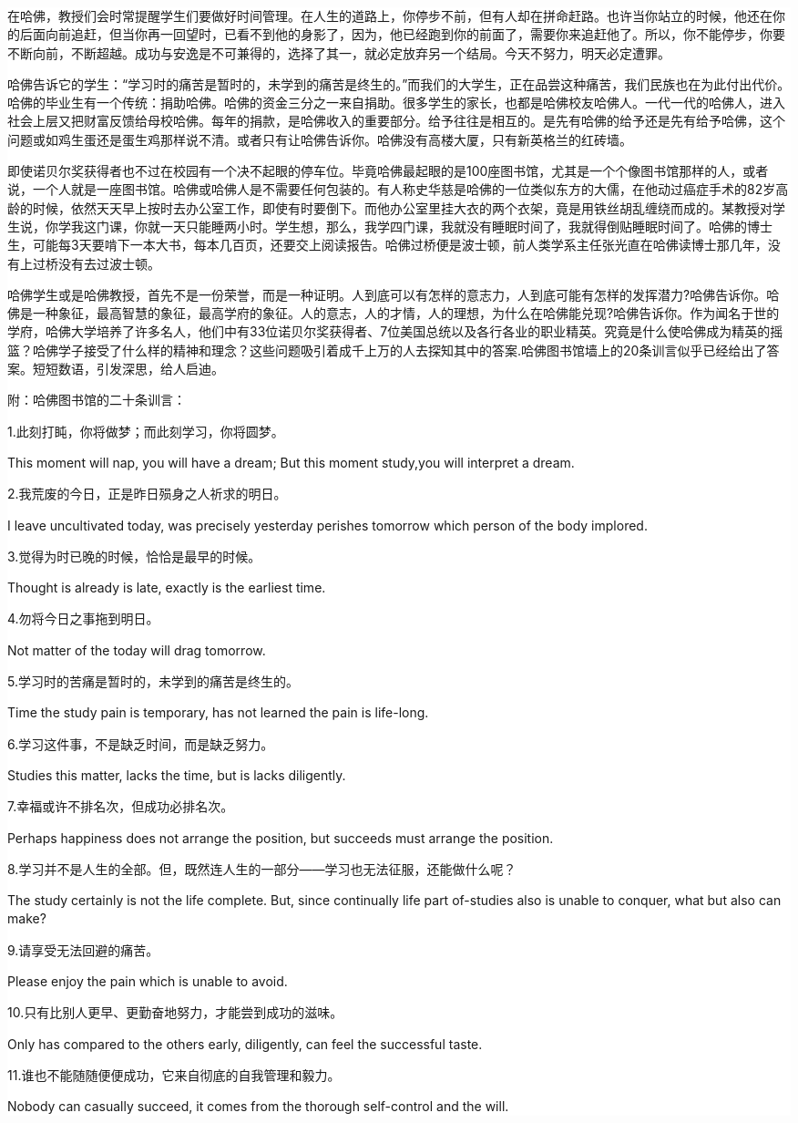 在哈佛，教授们会时常提醒学生们要做好时间管理。在人生的道路上，你停步不前，但有人却在拼命赶路。也许当你站立的时候，他还在你的后面向前追赶，但当你再一回望时，已看不到他的身影了，因为，他已经跑到你的前面了，需要你来追赶他了。所以，你不能停步，你要不断向前，不断超越。成功与安逸是不可兼得的，选择了其一，就必定放弃另一个结局。今天不努力，明天必定遭罪。

哈佛告诉它的学生：“学习时的痛苦是暂时的，未学到的痛苦是终生的。”而我们的大学生，正在品尝这种痛苦，我们民族也在为此付出代价。哈佛的毕业生有一个传统：捐助哈佛。哈佛的资金三分之一来自捐助。很多学生的家长，也都是哈佛校友哈佛人。一代一代的哈佛人，进入社会上层又把财富反馈给母校哈佛。每年的捐款，是哈佛收入的重要部分。给予往往是相互的。是先有哈佛的给予还是先有给予哈佛，这个问题或如鸡生蛋还是蛋生鸡那样说不清。或者只有让哈佛告诉你。哈佛没有高楼大厦，只有新英格兰的红砖墙。

即使诺贝尔奖获得者也不过在校园有一个决不起眼的停车位。毕竟哈佛最起眼的是100座图书馆，尤其是一个个像图书馆那样的人，或者说，一个人就是一座图书馆。哈佛或哈佛人是不需要任何包装的。有人称史华慈是哈佛的一位类似东方的大儒，在他动过癌症手术的82岁高龄的时候，依然天天早上按时去办公室工作，即使有时要倒下。而他办公室里挂大衣的两个衣架，竟是用铁丝胡乱缠绕而成的。某教授对学生说，你学我这门课，你就一天只能睡两小时。学生想，那么，我学四门课，我就没有睡眠时间了，我就得倒贴睡眠时间了。哈佛的博士生，可能每3天要啃下一本大书，每本几百页，还要交上阅读报告。哈佛过桥便是波士顿，前人类学系主任张光直在哈佛读博士那几年，没有上过桥没有去过波士顿。

哈佛学生或是哈佛教授，首先不是一份荣誉，而是一种证明。人到底可以有怎样的意志力，人到底可能有怎样的发挥潜力?哈佛告诉你。哈佛是一种象征，最高智慧的象征，最高学府的象征。人的意志，人的才情，人的理想，为什么在哈佛能兑现?哈佛告诉你。作为闻名于世的学府，哈佛大学培养了许多名人，他们中有33位诺贝尔奖获得者、7位美国总统以及各行各业的职业精英。究竟是什么使哈佛成为精英的摇篮？哈佛学子接受了什么样的精神和理念？这些问题吸引着成千上万的人去探知其中的答案.哈佛图书馆墙上的20条训言似乎已经给出了答案。短短数语，引发深思，给人启迪。

附：哈佛图书馆的二十条训言：

1.此刻打盹，你将做梦；而此刻学习，你将圆梦。 

This moment will nap, you will have a dream; But this moment study,you will interpret a dream.

2.我荒废的今日，正是昨日殒身之人祈求的明日。

I leave uncultivated today, was precisely yesterday perishes tomorrow which person of the body implored.

3.觉得为时已晚的时候，恰恰是最早的时候。

Thought is already is late, exactly is the earliest time.

4.勿将今日之事拖到明日。

Not matter of the today will drag tomorrow.

5.学习时的苦痛是暂时的，未学到的痛苦是终生的。

Time the study pain is temporary, has not learned the pain is life-long.

6.学习这件事，不是缺乏时间，而是缺乏努力。

Studies this matter, lacks the time, but is lacks diligently.

7.幸福或许不排名次，但成功必排名次。

Perhaps happiness does not arrange the position, but succeeds must arrange the position.

8.学习并不是人生的全部。但，既然连人生的一部分——学习也无法征服，还能做什么呢？

The study certainly is not the life complete. But, since continually life part of-studies also is unable to conquer, what but also can make?

9.请享受无法回避的痛苦。

Please enjoy the pain which is unable to avoid.

10.只有比别人更早、更勤奋地努力，才能尝到成功的滋味。

Only has compared to the others early, diligently, can feel the successful taste.

11.谁也不能随随便便成功，它来自彻底的自我管理和毅力。

Nobody can casually succeed, it comes from the thorough self-control and the will.
